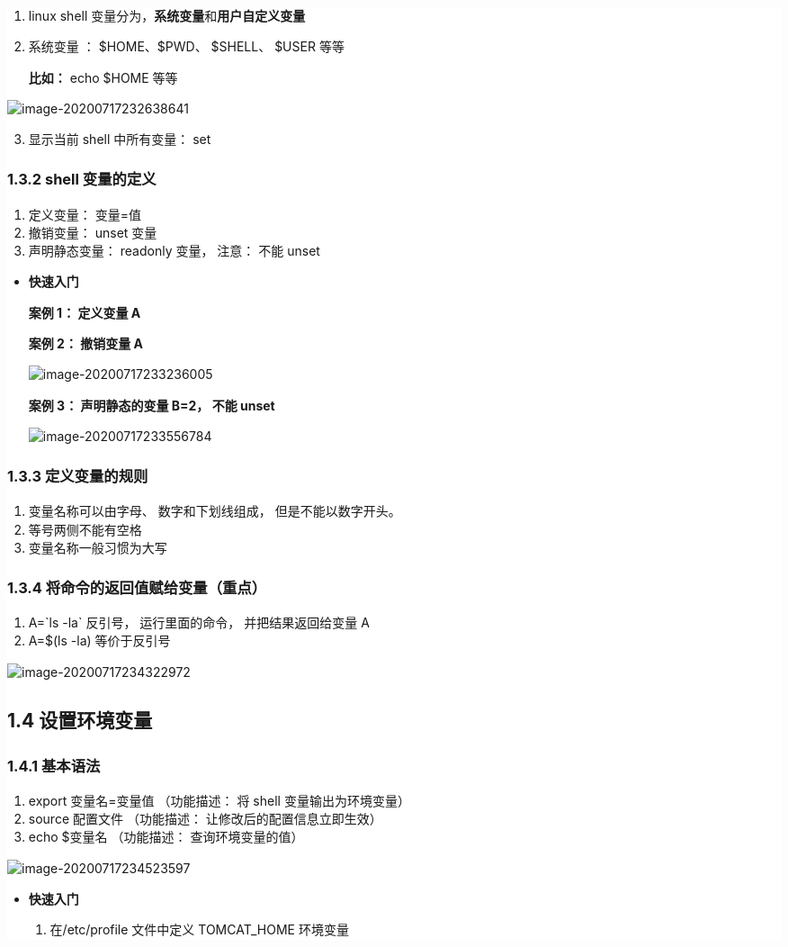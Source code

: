 1. linux shell 变量分为，**系统变量**和**用户自定义变量**

2. 系统变量 ： \$HOME、\$PWD、 \$SHELL、 $USER 等等 

   **比如：** echo $HOME 等等

![image-20200717232638641](https://gitee.com/oy_chart_bed/no1_drawing_bed/raw/master/20200717232640.png)

3. 显示当前 shell 中所有变量： set  

### 1.3.2 shell 变量的定义  

1. 定义变量： 变量=值  
2. 撤销变量： unset 变量  
3. 声明静态变量： readonly 变量， 注意： 不能 unset  

* **快速入门**

  **案例 1： 定义变量 A**  

  **案例 2： 撤销变量 A**  

  ![image-20200717233236005](https://gitee.com/oy_chart_bed/no1_drawing_bed/raw/master/20200717233237.png)

  **案例 3： 声明静态的变量 B=2， 不能 unset**  

  ![image-20200717233556784](https://gitee.com/oy_chart_bed/no1_drawing_bed/raw/master/20200717233557.png)

### 1.3.3 定义变量的规则  

1. 变量名称可以由字母、 数字和下划线组成， 但是不能以数字开头。  
2. 等号两侧不能有空格   
3. 变量名称一般习惯为大写

### 1.3.4 将命令的返回值赋给变量（重点）  

1. A=\`ls -la` 反引号， 运行里面的命令， 并把结果返回给变量 A  
2. A=$(ls -la) 等价于反引号  

![image-20200717234322972](https://gitee.com/oy_chart_bed/no1_drawing_bed/raw/master/20200717234324.png)

## 1.4 设置环境变量  

### 1.4.1 基本语法  

1. export 变量名=变量值 （功能描述： 将 shell 变量输出为环境变量）  
2. source 配置文件 （功能描述： 让修改后的配置信息立即生效）  
3. echo $变量名 （功能描述： 查询环境变量的值）  

![image-20200717234523597](https://gitee.com/oy_chart_bed/no1_drawing_bed/raw/master/20200717234524.png)

* **快速入门**

  1. 在/etc/profile 文件中定义 TOMCAT_HOME 环境变量  

